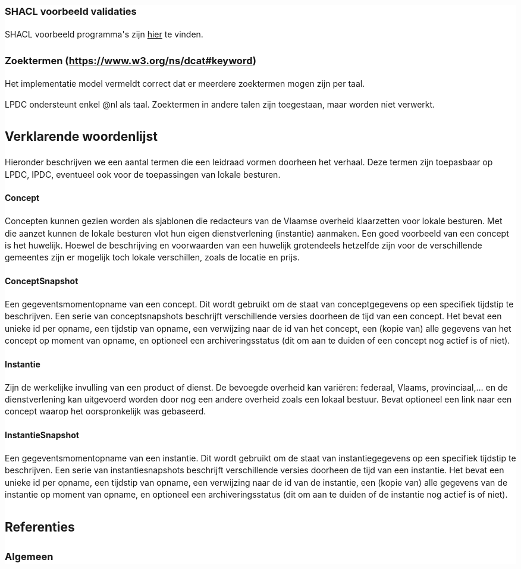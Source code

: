 ### SHACL voorbeeld validaties

SHACL voorbeeld programma's zijn [hier](../migration-scripts/tests-shacl) te vinden.

### Zoektermen (https://www.w3.org/ns/dcat#keyword)

Het implementatie model vermeldt correct dat er meerdere zoektermen mogen zijn per taal.

LPDC ondersteunt enkel @nl als taal. Zoektermen in andere talen zijn toegestaan, maar worden niet verwerkt.

## Verklarende woordenlijst

Hieronder beschrijven we een aantal termen die een leidraad vormen doorheen het verhaal. Deze termen zijn toepasbaar op LPDC, IPDC, eventueel ook voor de toepassingen van lokale besturen.

#### Concept
Concepten kunnen gezien worden als sjablonen die redacteurs van de Vlaamse overheid klaarzetten voor lokale besturen.
Met die aanzet kunnen de lokale besturen vlot hun eigen dienstverlening (instantie) aanmaken.
Een goed voorbeeld van een concept is het huwelijk.
Hoewel de beschrijving en voorwaarden van een huwelijk grotendeels hetzelfde zijn voor de verschillende gemeentes zijn er mogelijk toch lokale verschillen, zoals de locatie en prijs.

#### ConceptSnapshot
Een gegeventsmomentopname van een concept. Dit wordt gebruikt om de staat van conceptgegevens op een specifiek tijdstip te beschrijven. Een serie van conceptsnapshots beschrijft verschillende versies doorheen de tijd van een concept.
Het bevat een unieke id per opname, een tijdstip van opname, een verwijzing naar de id van het concept, een (kopie van) alle gegevens van het concept op moment van opname, en optioneel een archiveringsstatus (dit om aan te duiden of een concept nog actief is of niet).

#### Instantie
Zijn de werkelijke invulling van een product of dienst.
De bevoegde overheid kan variëren: federaal, Vlaams, provinciaal,… en de dienstverlening kan uitgevoerd worden door nog een andere overheid zoals een lokaal bestuur.
Bevat optioneel een link naar een concept waarop het oorspronkelijk was gebaseerd.

#### InstantieSnapshot
Een gegeventsmomentopname van een instantie. Dit wordt gebruikt om de staat van instantiegegevens op een specifiek tijdstip te beschrijven. Een serie van instantiesnapshots beschrijft verschillende versies doorheen de tijd van een instantie.
Het bevat een unieke id per opname, een tijdstip van opname, een verwijzing naar de id van de instantie, een (kopie van) alle gegevens van de instantie op moment van opname, en optioneel een archiveringsstatus (dit om aan te duiden of de instantie nog actief is of niet).


## Referenties

### Algemeen
